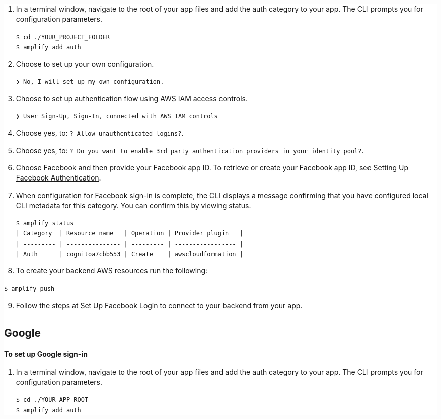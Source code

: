 1. In a terminal window, navigate to the root of your app files and add the auth category to your app. The CLI prompts you for configuration parameters.

    ```bash
    $ cd ./YOUR_PROJECT_FOLDER
    $ amplify add auth
    ```

2. Choose to set up your own configuration.

    ```
    ❯ No, I will set up my own configuration.
    ```

3. Choose to set up authentication flow using AWS IAM access controls.

    ```
    ❯ User Sign-Up, Sign-In, connected with AWS IAM controls
    ```

4. Choose yes, to: `? Allow unauthenticated logins?`.

5. Choose yes, to: `? Do you want to enable 3rd party authentication providers in your identity pool?`.

6. Choose Facebook and then provide your Facebook app ID. To retrieve or create your Facebook app ID, see [Setting Up Facebook Authentication](http://docs.aws.amazon.com/aws-mobile/latest/developerguide/auth-facebook-setup.html).

7. When configuration for Facebook sign-in is complete, the CLI displays a message confirming that you have configured local CLI metadata for this category. You can confirm this by viewing status.

    ```
    $ amplify status
    | Category  | Resource name   | Operation | Provider plugin   |
    | --------- | --------------- | --------- | ----------------- |
    | Auth      | cognitoa7cbb553 | Create    | awscloudformation |
    ```

8. To create your backend AWS resources run the following:

```
$ amplify push
```

9. Follow the steps at [Set Up Facebook Login](#set-up-facebook) to connect to your backend from your app.

## Google

**To set up Google sign-in**

1. In a terminal window, navigate to the root of your app files and add the auth category to your app. The CLI prompts you for configuration parameters.

	```
	$ cd ./YOUR_APP_ROOT
	$ amplify add auth
	```
